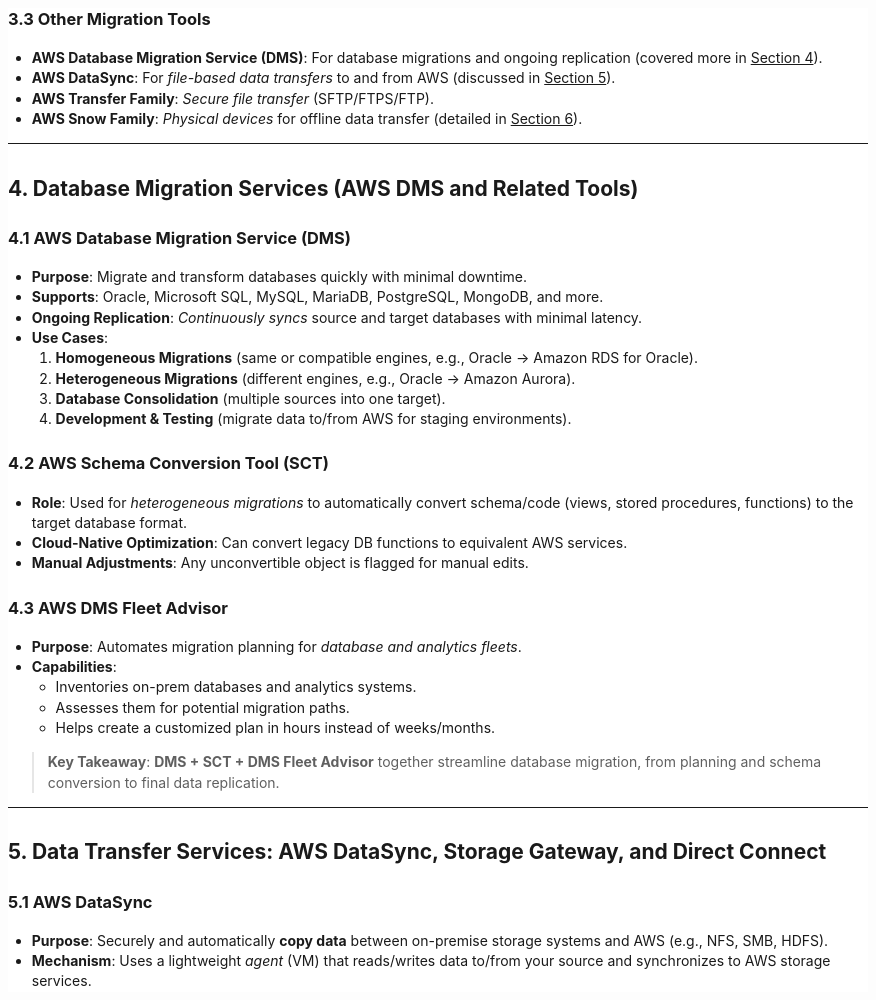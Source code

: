 ### **3.3 Other Migration Tools**
- **AWS Database Migration Service (DMS)**: For database migrations and ongoing replication (covered more in [Section 4](#4-database-migration-services-aws-dms-and-related-tools)).
- **AWS DataSync**: For *file-based data transfers* to and from AWS (discussed in [Section 5](#5-data-transfer-services-aws-datasync-storage-gateway-and-direct-connect)).
- **AWS Transfer Family**: *Secure file transfer* (SFTP/FTPS/FTP).
- **AWS Snow Family**: *Physical devices* for offline data transfer (detailed in [Section 6](#6-aws-snow-family-offline-data-migration)).

---

## **4. Database Migration Services (AWS DMS and Related Tools)**

### **4.1 AWS Database Migration Service (DMS)**
- **Purpose**: Migrate and transform databases quickly with minimal downtime.
- **Supports**: Oracle, Microsoft SQL, MySQL, MariaDB, PostgreSQL, MongoDB, and more.
- **Ongoing Replication**: *Continuously syncs* source and target databases with minimal latency.
- **Use Cases**:
  1. **Homogeneous Migrations** (same or compatible engines, e.g., Oracle → Amazon RDS for Oracle).
  2. **Heterogeneous Migrations** (different engines, e.g., Oracle → Amazon Aurora).
  3. **Database Consolidation** (multiple sources into one target).
  4. **Development & Testing** (migrate data to/from AWS for staging environments).

### **4.2 AWS Schema Conversion Tool (SCT)**
- **Role**: Used for *heterogeneous migrations* to automatically convert schema/code (views, stored procedures, functions) to the target database format.
- **Cloud-Native Optimization**: Can convert legacy DB functions to equivalent AWS services.
- **Manual Adjustments**: Any unconvertible object is flagged for manual edits.

### **4.3 AWS DMS Fleet Advisor**
- **Purpose**: Automates migration planning for *database and analytics fleets*.
- **Capabilities**:
  - Inventories on-prem databases and analytics systems.
  - Assesses them for potential migration paths.
  - Helps create a customized plan in hours instead of weeks/months.

> **Key Takeaway**: **DMS + SCT + DMS Fleet Advisor** together streamline database migration, from planning and schema conversion to final data replication.

---

## **5. Data Transfer Services: AWS DataSync, Storage Gateway, and Direct Connect**

### **5.1 AWS DataSync**
- **Purpose**: Securely and automatically **copy data** between on-premise storage systems and AWS (e.g., NFS, SMB, HDFS).
- **Mechanism**: Uses a lightweight *agent* (VM) that reads/writes data to/from your source and synchronizes to AWS storage services.
